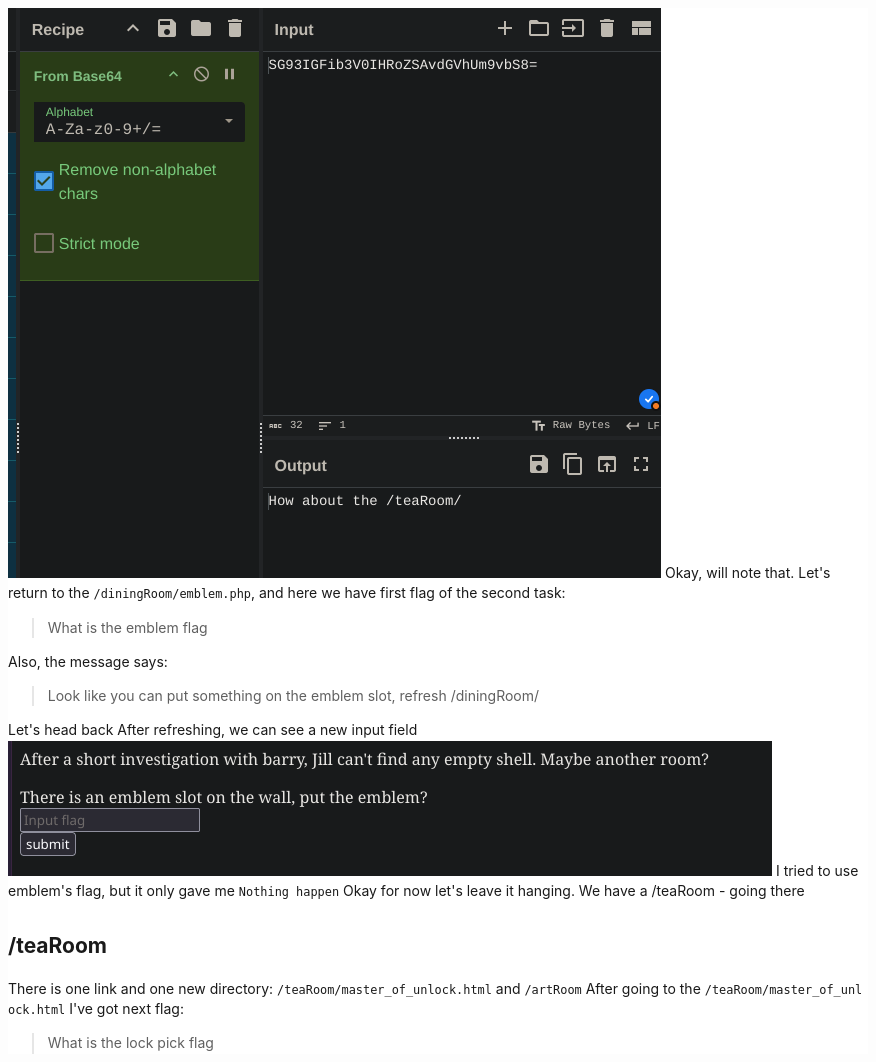 ![](Pasted%20image%2020250609225222.png)
Okay, will note that. 
Let's return to the `/diningRoom/emblem.php`, and here we have first flag of the second task:
>What is the emblem flag

Also, the message says:
>Look like you can put something on the emblem slot, refresh /diningRoom/

Let's head back
After refreshing, we can see a new input field 
![](Pasted%20image%2020250609225641.png)
I tried to use emblem's flag, but it only gave me `Nothing happen`
Okay for now let's leave it hanging. We have a /teaRoom - going there
## /teaRoom
There is one link and one new directory:
`/teaRoom/master_of_unlock.html`
and
`/artRoom`
After going to the `/teaRoom/master_of_unlock.html` I've got next flag:
>What is the lock pick flag

